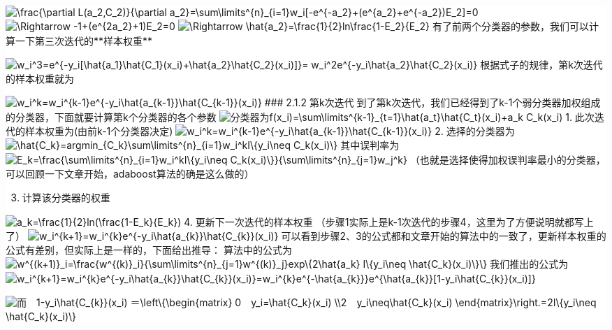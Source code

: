 <img src="https://www.zhihu.com/equation?tex=\frac{\partial L(a_2,C_2)}{\partial a_2}=\sum\limits^{n}_{i=1}w_i[-e^{-a_2}+(e^{a_2}+e^{-a_2})E_2]=0" alt="\frac{\partial L(a_2,C_2)}{\partial a_2}=\sum\limits^{n}_{i=1}w_i[-e^{-a_2}+(e^{a_2}+e^{-a_2})E_2]=0" class="ee_img tr_noresize" eeimg="1">

<img src="https://www.zhihu.com/equation?tex=\Rightarrow   -1+(e^{2a_2}+1)E_2=0" alt="\Rightarrow   -1+(e^{2a_2}+1)E_2=0" class="ee_img tr_noresize" eeimg="1">

<img src="https://www.zhihu.com/equation?tex=\Rightarrow  \hat{a_2}=\frac{1}{2}ln\frac{1-E_2}{E_2}" alt="\Rightarrow  \hat{a_2}=\frac{1}{2}ln\frac{1-E_2}{E_2}" class="ee_img tr_noresize" eeimg="1">
有了前两个分类器的参数，我们可以计算一下第三次迭代的**样本权重**

<img src="https://www.zhihu.com/equation?tex=w_i^3=e^{-y_i[\hat{a_1}\hat{C_1}(x_i)+\hat{a_2}\hat{C_2}(x_i)]}=
w_i^2e^{-y_i\hat{a_2}\hat{C_2}(x_i)}" alt="w_i^3=e^{-y_i[\hat{a_1}\hat{C_1}(x_i)+\hat{a_2}\hat{C_2}(x_i)]}=
w_i^2e^{-y_i\hat{a_2}\hat{C_2}(x_i)}" class="ee_img tr_noresize" eeimg="1">
根据式子的规律，第k次迭代的样本权重就为

<img src="https://www.zhihu.com/equation?tex=w_i^k=w_i^{k-1}e^{-y_i\hat{a_{k-1}}\hat{C_{k-1}}(x_i)}" alt="w_i^k=w_i^{k-1}e^{-y_i\hat{a_{k-1}}\hat{C_{k-1}}(x_i)}" class="ee_img tr_noresize" eeimg="1">
### 2.1.2 第k次迭代
到了第k次迭代，我们已经得到了k-1个弱分类器加权组成的分类器，下面就要计算第k个分类器的各个参数

<img src="https://www.zhihu.com/equation?tex=分类器为f(x_i)=\sum\limits^{k-1}_{t=1}\hat{a_t}\hat{C_t}(x_i)+a_k C_k(x_i)" alt="分类器为f(x_i)=\sum\limits^{k-1}_{t=1}\hat{a_t}\hat{C_t}(x_i)+a_k C_k(x_i)" class="ee_img tr_noresize" eeimg="1">
1. 此次迭代的样本权重为(由前k-1个分类器决定) 

<img src="https://www.zhihu.com/equation?tex=w_i^k=w_i^{k-1}e^{-y_i\hat{a_{k-1}}\hat{C_{k-1}}(x_i)}" alt="w_i^k=w_i^{k-1}e^{-y_i\hat{a_{k-1}}\hat{C_{k-1}}(x_i)}" class="ee_img tr_noresize" eeimg="1">
2. 选择的分类器为

<img src="https://www.zhihu.com/equation?tex=\hat{C_k}=argmin_{C_k}\sum\limits^{n}_{i=1}w_i^kI\{y_i\neq C_k(x_i)\}" alt="\hat{C_k}=argmin_{C_k}\sum\limits^{n}_{i=1}w_i^kI\{y_i\neq C_k(x_i)\}" class="ee_img tr_noresize" eeimg="1">
其中误判率为

<img src="https://www.zhihu.com/equation?tex=E_k=\frac{\sum\limits^{n}_{i=1}w_i^kI\{y_i\neq C_k(x_i)\}}{\sum\limits^{n}_{j=1}w_j^k}" alt="E_k=\frac{\sum\limits^{n}_{i=1}w_i^kI\{y_i\neq C_k(x_i)\}}{\sum\limits^{n}_{j=1}w_j^k}" class="ee_img tr_noresize" eeimg="1">
（也就是选择使得加权误判率最小的分类器，可以回顾一下文章开始，adaboost算法的确是这么做的）

3. 计算该分类器的权重

<img src="https://www.zhihu.com/equation?tex=a_k=\frac{1}{2}ln(\frac{1-E_k}{E_k})" alt="a_k=\frac{1}{2}ln(\frac{1-E_k}{E_k})" class="ee_img tr_noresize" eeimg="1">
4. 更新下一次迭代的样本权重
（步骤1实际上是k-1次迭代的步骤4，这里为了方便说明就都写上了）

<img src="https://www.zhihu.com/equation?tex=w_i^{k+1}=w_i^{k}e^{-y_i\hat{a_{k}}\hat{C_{k}}(x_i)}" alt="w_i^{k+1}=w_i^{k}e^{-y_i\hat{a_{k}}\hat{C_{k}}(x_i)}" class="ee_img tr_noresize" eeimg="1">
可以看到步骤2、3的公式都和文章开始的算法中的一致了，更新样本权重的公式有差别，但实际上是一样的，下面给出推导：
算法中的公式为

<img src="https://www.zhihu.com/equation?tex=w^{(k+1)}_i=\frac{w^{(k)}_i}{\sum\limits^{n}_{j=1}w^{(k)}_j}exp\{2\hat{a_k} I\{y_i\neq \hat{C_k}(x_i)\}\}" alt="w^{(k+1)}_i=\frac{w^{(k)}_i}{\sum\limits^{n}_{j=1}w^{(k)}_j}exp\{2\hat{a_k} I\{y_i\neq \hat{C_k}(x_i)\}\}" class="ee_img tr_noresize" eeimg="1">
我们推出的公式为

<img src="https://www.zhihu.com/equation?tex=w_i^{k+1}=w_i^{k}e^{-y_i\hat{a_{k}}\hat{C_{k}}(x_i)}=w_i^{k}e^{-\hat{a_{k}}}e^{\hat{a_{k}}[1-y_i\hat{C_{k}}(x_i)]}" alt="w_i^{k+1}=w_i^{k}e^{-y_i\hat{a_{k}}\hat{C_{k}}(x_i)}=w_i^{k}e^{-\hat{a_{k}}}e^{\hat{a_{k}}[1-y_i\hat{C_{k}}(x_i)]}" class="ee_img tr_noresize" eeimg="1">

<img src="https://www.zhihu.com/equation?tex=而　1-y_i\hat{C_{k}}(x_i) ＝\left\{\begin{matrix}  0　y_i=\hat{C_k}(x_i) \\2　y_i\neq\hat{C_k}(x_i)
\end{matrix}\right.=2I\{y_i\neq \hat{C_k}(x_i)\}" alt="而　1-y_i\hat{C_{k}}(x_i) ＝\left\{\begin{matrix}  0　y_i=\hat{C_k}(x_i) \\2　y_i\neq\hat{C_k}(x_i)
\end{matrix}\right.=2I\{y_i\neq \hat{C_k}(x_i)\}" class="ee_img tr_noresize" eeimg="1">
